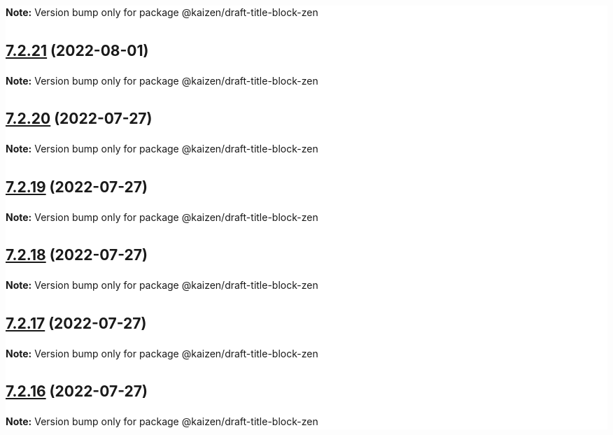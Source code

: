 **Note:** Version bump only for package @kaizen/draft-title-block-zen





## [7.2.21](https://github.com/cultureamp/kaizen-design-system/compare/@kaizen/draft-title-block-zen@7.2.20...@kaizen/draft-title-block-zen@7.2.21) (2022-08-01)

**Note:** Version bump only for package @kaizen/draft-title-block-zen





## [7.2.20](https://github.com/cultureamp/kaizen-design-system/compare/@kaizen/draft-title-block-zen@7.2.19...@kaizen/draft-title-block-zen@7.2.20) (2022-07-27)

**Note:** Version bump only for package @kaizen/draft-title-block-zen





## [7.2.19](https://github.com/cultureamp/kaizen-design-system/compare/@kaizen/draft-title-block-zen@7.2.18...@kaizen/draft-title-block-zen@7.2.19) (2022-07-27)

**Note:** Version bump only for package @kaizen/draft-title-block-zen





## [7.2.18](https://github.com/cultureamp/kaizen-design-system/compare/@kaizen/draft-title-block-zen@7.2.17...@kaizen/draft-title-block-zen@7.2.18) (2022-07-27)

**Note:** Version bump only for package @kaizen/draft-title-block-zen





## [7.2.17](https://github.com/cultureamp/kaizen-design-system/compare/@kaizen/draft-title-block-zen@7.2.16...@kaizen/draft-title-block-zen@7.2.17) (2022-07-27)

**Note:** Version bump only for package @kaizen/draft-title-block-zen





## [7.2.16](https://github.com/cultureamp/kaizen-design-system/compare/@kaizen/draft-title-block-zen@7.2.15...@kaizen/draft-title-block-zen@7.2.16) (2022-07-27)

**Note:** Version bump only for package @kaizen/draft-title-block-zen
